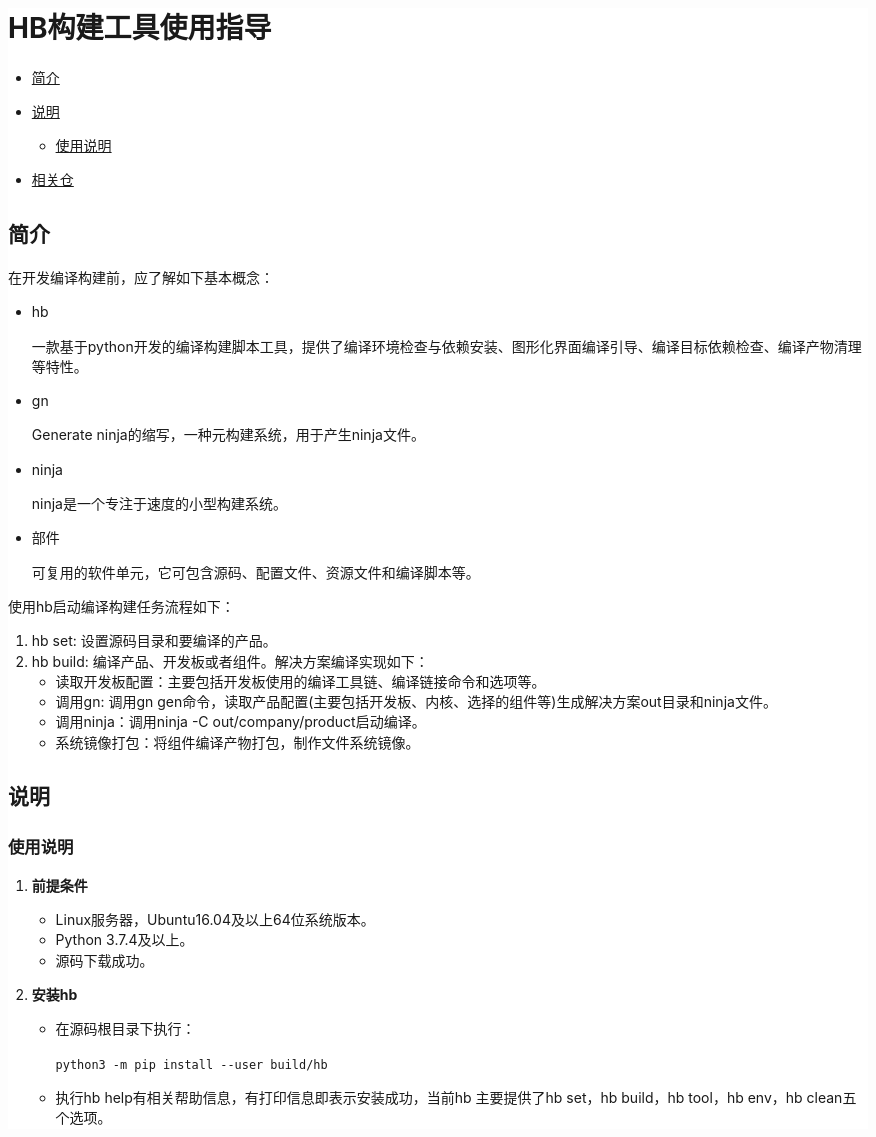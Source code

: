 # HB构建工具使用指导<a name="ZH-CN_TOPIC_0000001130006475"></a>

-   [简介](#section11660541593)
-   [说明](#section1312121216216)
    -   [使用说明](#section129654513264)

-   [相关仓](#section1371113476307)

## 简介<a name="section11660541593"></a>

在开发编译构建前，应了解如下基本概念：

-   hb

    一款基于python开发的编译构建脚本工具，提供了编译环境检查与依赖安装、图形化界面编译引导、编译目标依赖检查、编译产物清理等特性。

-   gn

    Generate ninja的缩写，一种元构建系统，用于产生ninja文件。

-   ninja

    ninja是一个专注于速度的小型构建系统。

-   部件

    可复用的软件单元，它可包含源码、配置文件、资源文件和编译脚本等。


使用hb启动编译构建任务流程如下：

1.  hb set: 设置源码目录和要编译的产品。
2.  hb build: 编译产品、开发板或者组件。解决方案编译实现如下：
    -   读取开发板配置：主要包括开发板使用的编译工具链、编译链接命令和选项等。
    -   调用gn: 调用gn gen命令，读取产品配置\(主要包括开发板、内核、选择的组件等\)生成解决方案out目录和ninja文件。
    -   调用ninja：调用ninja -C out/company/product启动编译。
    -   系统镜像打包：将组件编译产物打包，制作文件系统镜像。


## 说明<a name="section1312121216216"></a>

### 使用说明<a name="section129654513264"></a>

1.  **前提条件**
    -   Linux服务器，Ubuntu16.04及以上64位系统版本。
    -   Python 3.7.4及以上。
    -   源码下载成功。

2.  **安装hb**
    -   在源码根目录下执行：

        ```
        python3 -m pip install --user build/hb
        ```

    -   执行hb help有相关帮助信息，有打印信息即表示安装成功，当前hb 主要提供了hb set，hb build，hb tool，hb env，hb clean五个选项。
